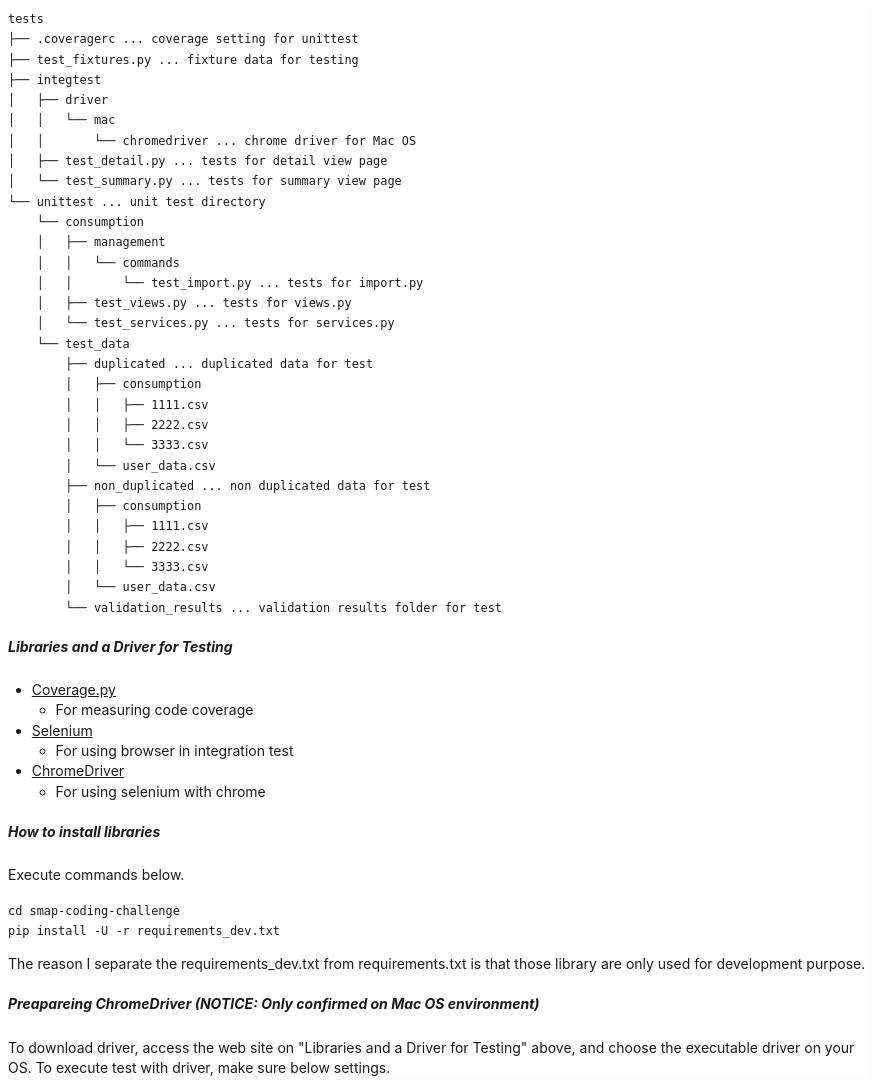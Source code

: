```
tests
├── .coveragerc ... coverage setting for unittest
├── test_fixtures.py ... fixture data for testing
├── integtest
│   ├── driver
│   │   └── mac
│   │       └── chromedriver ... chrome driver for Mac OS
│   ├── test_detail.py ... tests for detail view page
│   └── test_summary.py ... tests for summary view page
└── unittest ... unit test directory
    └── consumption
    │   ├── management
    │   │   └── commands
    │   │       └── test_import.py ... tests for import.py
    │   ├── test_views.py ... tests for views.py
    │   └── test_services.py ... tests for services.py
    └── test_data
        ├── duplicated ... duplicated data for test
        │   ├── consumption
        │   │   ├── 1111.csv
        │   │   ├── 2222.csv
        │   │   └── 3333.csv
        │   └── user_data.csv
        ├── non_duplicated ... non duplicated data for test
        │   ├── consumption
        │   │   ├── 1111.csv
        │   │   ├── 2222.csv
        │   │   └── 3333.csv
        │   └── user_data.csv
        └── validation_results ... validation results folder for test
```

##### Libraries and a Driver for Testing
- [Coverage.py](https://pypi.org/project/coverage/)
  - For measuring code coverage
- [Selenium](https://pypi.org/project/selenium/)
  - For using browser in integration test
- [ChromeDriver](https://sites.google.com/a/chromium.org/chromedriver/home)
  - For using selenium with chrome

##### How to install libraries
Execute commands below.
```
cd smap-coding-challenge
pip install -U -r requirements_dev.txt
```
The reason I separate the requirements_dev.txt from requirements.txt is that those library are only used for development purpose.

##### Preapareing ChromeDriver (NOTICE: Only confirmed on Mac OS environment)
To download driver, access the web site on "Libraries and a Driver for Testing" above, and choose the executable driver on your OS.
To execute test with driver, make sure below settings.
